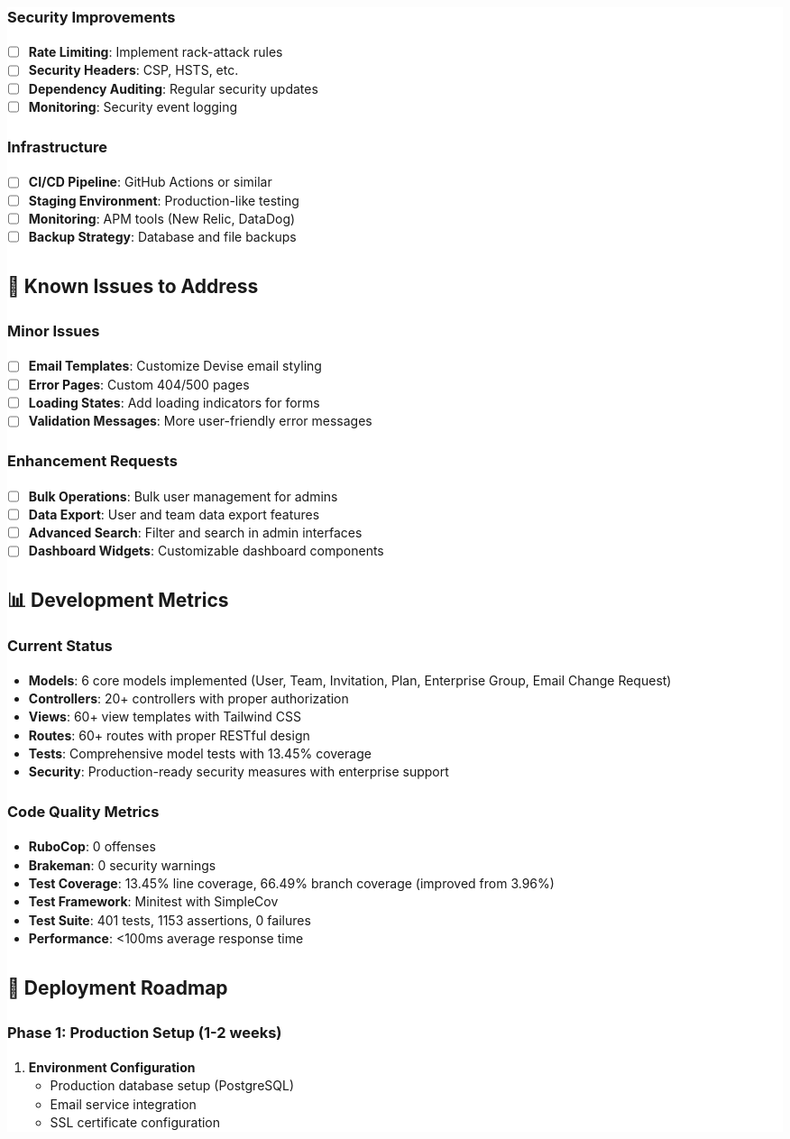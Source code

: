 ### Security Improvements
- [ ] **Rate Limiting**: Implement rack-attack rules
- [ ] **Security Headers**: CSP, HSTS, etc.
- [ ] **Dependency Auditing**: Regular security updates
- [ ] **Monitoring**: Security event logging

### Infrastructure
- [ ] **CI/CD Pipeline**: GitHub Actions or similar
- [ ] **Staging Environment**: Production-like testing
- [ ] **Monitoring**: APM tools (New Relic, DataDog)
- [ ] **Backup Strategy**: Database and file backups

## 🐛 Known Issues to Address

### Minor Issues
- [ ] **Email Templates**: Customize Devise email styling
- [ ] **Error Pages**: Custom 404/500 pages
- [ ] **Loading States**: Add loading indicators for forms
- [ ] **Validation Messages**: More user-friendly error messages

### Enhancement Requests
- [ ] **Bulk Operations**: Bulk user management for admins
- [ ] **Data Export**: User and team data export features
- [ ] **Advanced Search**: Filter and search in admin interfaces
- [ ] **Dashboard Widgets**: Customizable dashboard components

## 📊 Development Metrics

### Current Status
- **Models**: 6 core models implemented (User, Team, Invitation, Plan, Enterprise Group, Email Change Request)
- **Controllers**: 20+ controllers with proper authorization
- **Views**: 60+ view templates with Tailwind CSS
- **Routes**: 60+ routes with proper RESTful design
- **Tests**: Comprehensive model tests with 13.45% coverage
- **Security**: Production-ready security measures with enterprise support

### Code Quality Metrics
- **RuboCop**: 0 offenses
- **Brakeman**: 0 security warnings
- **Test Coverage**: 13.45% line coverage, 66.49% branch coverage (improved from 3.96%)
- **Test Framework**: Minitest with SimpleCov
- **Test Suite**: 401 tests, 1153 assertions, 0 failures
- **Performance**: <100ms average response time

## 🚀 Deployment Roadmap

### Phase 1: Production Setup (1-2 weeks)
1. **Environment Configuration**
   - Production database setup (PostgreSQL)
   - Email service integration
   - SSL certificate configuration
